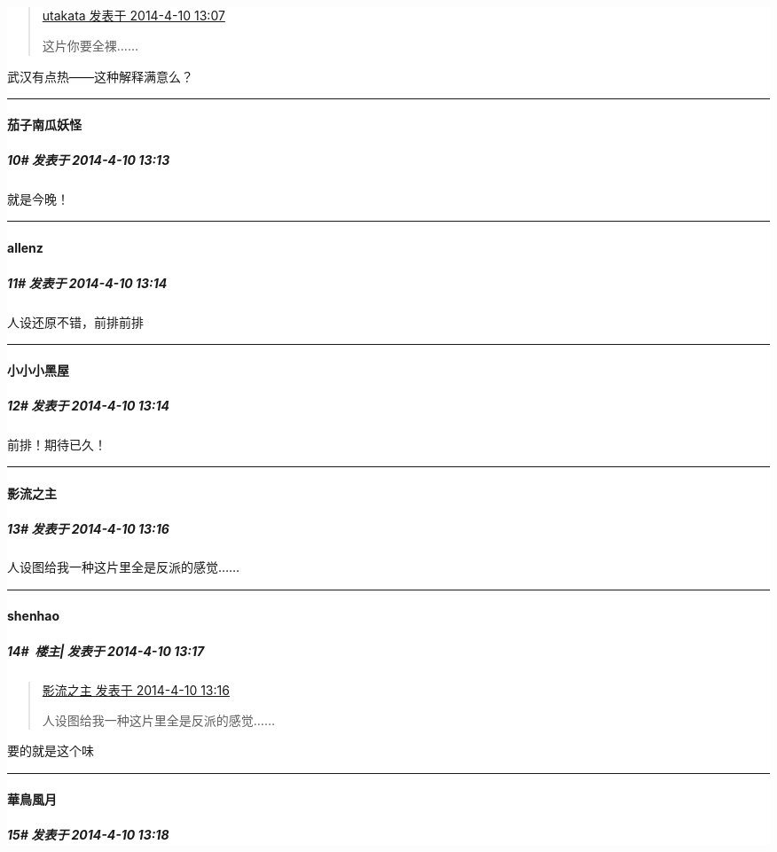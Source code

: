 
<blockquote><a href="httphttps://bbs.saraba1st.com/2b/forum.php?mod=redirect&amp;goto=findpost&amp;pid=25039178&amp;ptid=1010574" target="_blank">utakata 发表于 2014-4-10 13:07</a>

这片你要全裸……</blockquote>
武汉有点热——这种解释满意么？


-----

####  茄子南瓜妖怪  
##### 10#       发表于 2014-4-10 13:13


就是今晚！


-----

####  allenz  
##### 11#       发表于 2014-4-10 13:14


人设还原不错，前排前排


-----

####  小小小黑屋  
##### 12#       发表于 2014-4-10 13:14


前排！期待已久！


-----

####  影流之主  
##### 13#       发表于 2014-4-10 13:16


人设图给我一种这片里全是反派的感觉……


-----

####  shenhao  
##### 14#         楼主| 发表于 2014-4-10 13:17


<blockquote><a href="httphttps://bbs.saraba1st.com/2b/forum.php?mod=redirect&amp;goto=findpost&amp;pid=25039268&amp;ptid=1010574" target="_blank">影流之主 发表于 2014-4-10 13:16</a>

人设图给我一种这片里全是反派的感觉……</blockquote>
要的就是这个味


-----

####  華鳥風月  
##### 15#       发表于 2014-4-10 13:18
